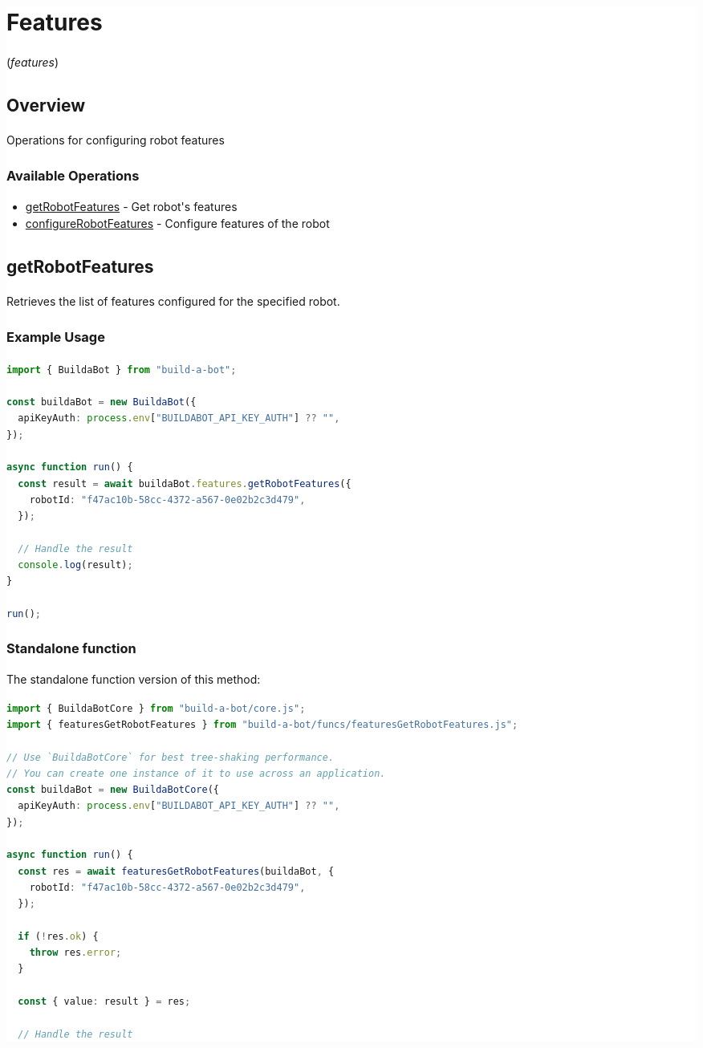 # Features
(*features*)

## Overview

Operations for configuring robot features

### Available Operations

* [getRobotFeatures](#getrobotfeatures) - Get robot's features
* [configureRobotFeatures](#configurerobotfeatures) - Configure features of the robot

## getRobotFeatures

Retrieves the list of features configured for the specified robot.


### Example Usage

```typescript
import { BuildaBot } from "build-a-bot";

const buildaBot = new BuildaBot({
  apiKeyAuth: process.env["BUILDABOT_API_KEY_AUTH"] ?? "",
});

async function run() {
  const result = await buildaBot.features.getRobotFeatures({
    robotId: "f47ac10b-58cc-4372-a567-0e02b2c3d479",
  });

  // Handle the result
  console.log(result);
}

run();
```

### Standalone function

The standalone function version of this method:

```typescript
import { BuildaBotCore } from "build-a-bot/core.js";
import { featuresGetRobotFeatures } from "build-a-bot/funcs/featuresGetRobotFeatures.js";

// Use `BuildaBotCore` for best tree-shaking performance.
// You can create one instance of it to use across an application.
const buildaBot = new BuildaBotCore({
  apiKeyAuth: process.env["BUILDABOT_API_KEY_AUTH"] ?? "",
});

async function run() {
  const res = await featuresGetRobotFeatures(buildaBot, {
    robotId: "f47ac10b-58cc-4372-a567-0e02b2c3d479",
  });

  if (!res.ok) {
    throw res.error;
  }

  const { value: result } = res;

  // Handle the result
```